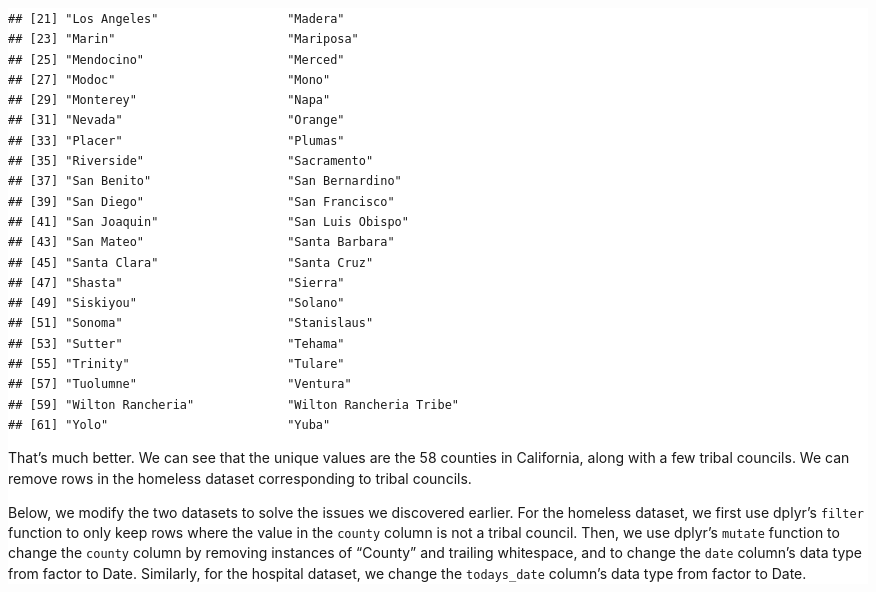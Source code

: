     ## [21] "Los Angeles"                  "Madera"                      
    ## [23] "Marin"                        "Mariposa"                    
    ## [25] "Mendocino"                    "Merced"                      
    ## [27] "Modoc"                        "Mono"                        
    ## [29] "Monterey"                     "Napa"                        
    ## [31] "Nevada"                       "Orange"                      
    ## [33] "Placer"                       "Plumas"                      
    ## [35] "Riverside"                    "Sacramento"                  
    ## [37] "San Benito"                   "San Bernardino"              
    ## [39] "San Diego"                    "San Francisco"               
    ## [41] "San Joaquin"                  "San Luis Obispo"             
    ## [43] "San Mateo"                    "Santa Barbara"               
    ## [45] "Santa Clara"                  "Santa Cruz"                  
    ## [47] "Shasta"                       "Sierra"                      
    ## [49] "Siskiyou"                     "Solano"                      
    ## [51] "Sonoma"                       "Stanislaus"                  
    ## [53] "Sutter"                       "Tehama"                      
    ## [55] "Trinity"                      "Tulare"                      
    ## [57] "Tuolumne"                     "Ventura"                     
    ## [59] "Wilton Rancheria"             "Wilton Rancheria Tribe"      
    ## [61] "Yolo"                         "Yuba"

That’s much better. We can see that the unique values are the 58
counties in California, along with a few tribal councils. We can remove
rows in the homeless dataset corresponding to tribal councils.

Below, we modify the two datasets to solve the issues we discovered
earlier. For the homeless dataset, we first use dplyr’s `filter`
function to only keep rows where the value in the `county` column is not
a tribal council. Then, we use dplyr’s `mutate` function to change the
`county` column by removing instances of “County” and trailing
whitespace, and to change the `date` column’s data type from factor to
Date. Similarly, for the hospital dataset, we change the `todays_date`
column’s data type from factor to Date.
